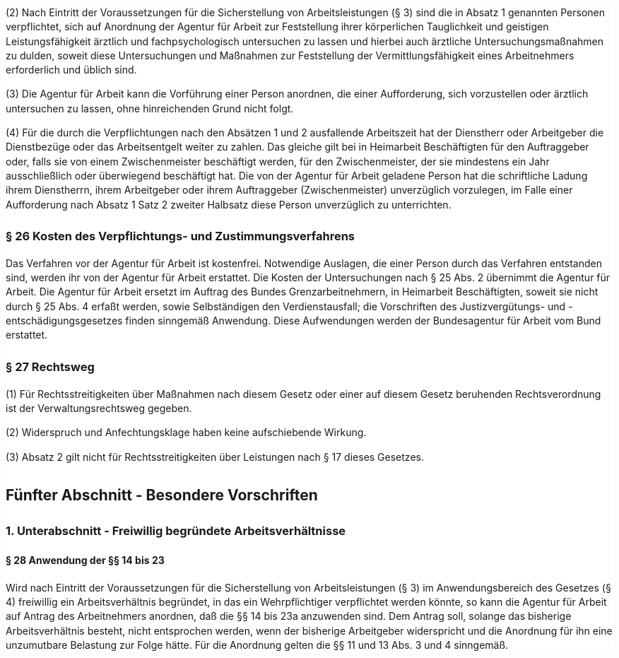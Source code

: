 (2) Nach Eintritt der Voraussetzungen für die Sicherstellung von Arbeitsleistungen (§ 3) sind die in Absatz 1 genannten Personen verpflichtet, sich auf Anordnung der Agentur für Arbeit zur Feststellung ihrer körperlichen Tauglichkeit und geistigen Leistungsfähigkeit ärztlich und fachpsychologisch untersuchen zu lassen und hierbei auch ärztliche Untersuchungsmaßnahmen zu dulden, soweit diese Untersuchungen und Maßnahmen zur Feststellung der Vermittlungsfähigkeit eines Arbeitnehmers erforderlich und üblich sind.

(3) Die Agentur für Arbeit kann die Vorführung einer Person anordnen, die einer Aufforderung, sich vorzustellen oder ärztlich untersuchen zu lassen, ohne hinreichenden Grund nicht folgt.

(4) Für die durch die Verpflichtungen nach den Absätzen 1 und 2 ausfallende Arbeitszeit hat der Dienstherr oder Arbeitgeber die Dienstbezüge oder das Arbeitsentgelt weiter zu zahlen. Das gleiche gilt bei in Heimarbeit Beschäftigten für den Auftraggeber oder, falls sie von einem Zwischenmeister beschäftigt werden, für den Zwischenmeister, der sie mindestens ein Jahr ausschließlich oder überwiegend beschäftigt hat. Die von der Agentur für Arbeit geladene Person hat die schriftliche Ladung ihrem Dienstherrn, ihrem Arbeitgeber oder ihrem Auftraggeber (Zwischenmeister) unverzüglich vorzulegen, im Falle einer Aufforderung nach Absatz 1 Satz 2 zweiter Halbsatz diese Person unverzüglich zu unterrichten.


### § 26 Kosten des Verpflichtungs- und Zustimmungsverfahrens

Das Verfahren vor der Agentur für Arbeit ist kostenfrei. Notwendige Auslagen, die einer Person durch das Verfahren entstanden sind, werden ihr von der Agentur für Arbeit erstattet. Die Kosten der Untersuchungen nach § 25 Abs. 2 übernimmt die Agentur für Arbeit. Die Agentur für Arbeit ersetzt im Auftrag des Bundes Grenzarbeitnehmern, in Heimarbeit Beschäftigten, soweit sie nicht durch § 25 Abs. 4 erfaßt werden, sowie Selbständigen den Verdienstausfall; die Vorschriften des Justizvergütungs- und -entschädigungsgesetzes finden sinngemäß Anwendung. Diese Aufwendungen werden der Bundesagentur für Arbeit vom Bund erstattet.


### § 27 Rechtsweg

(1) Für Rechtsstreitigkeiten über Maßnahmen nach diesem Gesetz oder einer auf diesem Gesetz beruhenden Rechtsverordnung ist der Verwaltungsrechtsweg gegeben.

(2) Widerspruch und Anfechtungsklage haben keine aufschiebende Wirkung.

(3) Absatz 2 gilt nicht für Rechtsstreitigkeiten über Leistungen nach § 17 dieses Gesetzes.


## Fünfter Abschnitt - Besondere Vorschriften



### 1. Unterabschnitt - Freiwillig begründete Arbeitsverhältnisse



#### § 28 Anwendung der §§ 14 bis 23

Wird nach Eintritt der Voraussetzungen für die Sicherstellung von Arbeitsleistungen (§ 3) im Anwendungsbereich des Gesetzes (§ 4) freiwillig ein Arbeitsverhältnis begründet, in das ein Wehrpflichtiger verpflichtet werden könnte, so kann die Agentur für Arbeit auf Antrag des Arbeitnehmers anordnen, daß die §§ 14 bis 23a anzuwenden sind. Dem Antrag soll, solange das bisherige Arbeitsverhältnis besteht, nicht entsprochen werden, wenn der bisherige Arbeitgeber widerspricht und die Anordnung für ihn eine unzumutbare Belastung zur Folge hätte. Für die Anordnung gelten die §§ 11 und 13 Abs. 3 und 4 sinngemäß.
